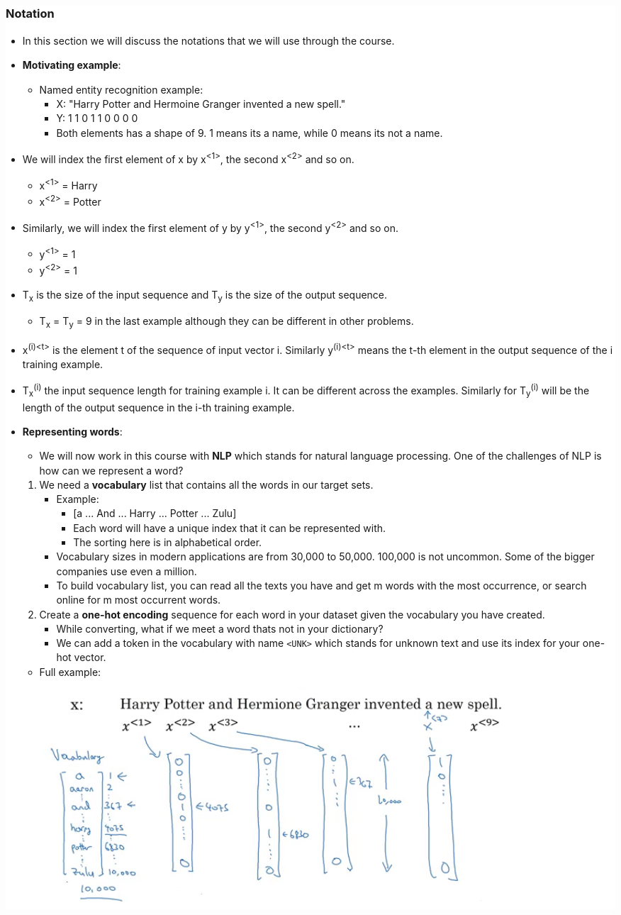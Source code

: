 ### Notation

- In this section we will discuss the notations that we will use through the course.
- **Motivating example**:
  - Named entity recognition example:
    - X: "Harry Potter and Hermoine Granger invented a new spell."
    - Y:   1   1   0   1   1   0   0   0   0
    - Both elements has a shape of 9. 1 means its a name, while 0 means its not a name.
- We will index the first element of x by x<sup><1></sup>, the second x<sup><2></sup> and so on.
  - x<sup><1></sup> = Harry
  - x<sup><2></sup> = Potter
- Similarly, we will index the first element of y by y<sup><1></sup>, the second y<sup><2></sup> and so on.
  - y<sup><1></sup> = 1
  - y<sup><2></sup> = 1

- T<sub>x</sub> is the size of the input sequence and T<sub>y</sub> is the size of the output sequence.
  - T<sub>x</sub> = T<sub>y</sub> = 9 in the last example although they can be different in other problems.
- x<sup>(i)\<t></sup> is the element t of the sequence of input vector i. Similarly y<sup>(i)\<t></sup> means the t-th element in the output sequence of the i training example.
- T<sub>x</sub><sup>(i)</sup> the input sequence length for training example i. It can be different across the examples. Similarly for T<sub>y</sub><sup>(i)</sup> will be the length of the output sequence in the i-th training example.

- **Representing words**:
    - We will now work in this course with **NLP** which stands for natural language processing. One of the challenges of NLP is how can we represent a word?

    1. We need a **vocabulary** list that contains all the words in our target sets.
        - Example:
            - [a ... And   ... Harry ... Potter ... Zulu]
            - Each word will have a unique index that it can be represented with.
            - The sorting here is in alphabetical order.
        - Vocabulary sizes in modern applications are from 30,000 to 50,000. 100,000 is not uncommon. Some of the bigger companies use even a million.
        - To build vocabulary list, you can read all the texts you have and get m words with the most occurrence, or search online for m most occurrent words.
    2. Create a **one-hot encoding** sequence for each word in your dataset given the vocabulary you have created.
        - While converting, what if we meet a word thats not in your dictionary?
        - We can add a token in the vocabulary with name `<UNK>` which stands for unknown text and use its index for your one-hot vector.
    - Full example:   
        ![](Images/01.png)
